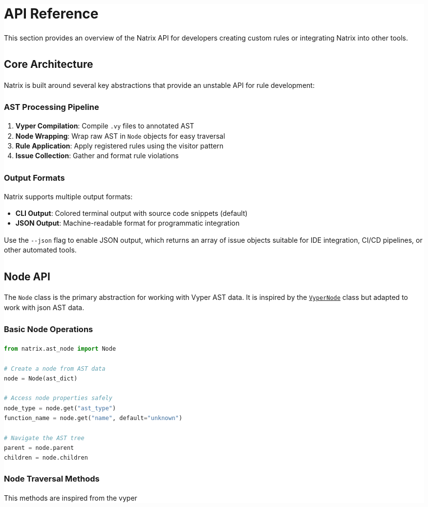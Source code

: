 # API Reference

This section provides an overview of the Natrix API for developers creating custom rules or integrating Natrix into other tools.

## Core Architecture

Natrix is built around several key abstractions that provide an unstable API for rule development:

### AST Processing Pipeline
1. **Vyper Compilation**: Compile `.vy` files to annotated AST
2. **Node Wrapping**: Wrap raw AST in `Node` objects for easy traversal
3. **Rule Application**: Apply registered rules using the visitor pattern
4. **Issue Collection**: Gather and format rule violations

### Output Formats

Natrix supports multiple output formats:

- **CLI Output**: Colored terminal output with source code snippets (default)
- **JSON Output**: Machine-readable format for programmatic integration

Use the `--json` flag to enable JSON output, which returns an array of issue objects suitable for IDE integration, CI/CD pipelines, or other automated tools.

## Node API

The `Node` class is the primary abstraction for working with Vyper AST data. It is inspired by the [`VyperNode`](https://github.com/vyperlang/vyper/blob/6ecdb3c01088ebd0060ccdc65a5a4c231e6340cc/vyper/ast/nodes.py) class but adapted to work with json AST data.

### Basic Node Operations

```python
from natrix.ast_node import Node

# Create a node from AST data
node = Node(ast_dict)

# Access node properties safely
node_type = node.get("ast_type")
function_name = node.get("name", default="unknown")

# Navigate the AST tree
parent = node.parent
children = node.children
```

### Node Traversal Methods

This methods are inspired from the vyper
